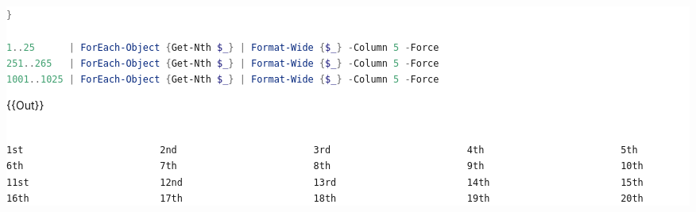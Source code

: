 ```PowerShell
}

1..25      | ForEach-Object {Get-Nth $_} | Format-Wide {$_} -Column 5 -Force
251..265   | ForEach-Object {Get-Nth $_} | Format-Wide {$_} -Column 5 -Force
1001..1025 | ForEach-Object {Get-Nth $_} | Format-Wide {$_} -Column 5 -Force

```

{{Out}}

```txt

1st                        2nd                        3rd                        4th                        5th
6th                        7th                        8th                        9th                        10th
11st                       12nd                       13rd                       14th                       15th
16th                       17th                       18th                       19th                       20th
